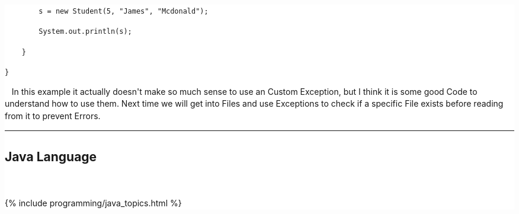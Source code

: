 
```
		s = new Student(5, "James", "Mcdonald");
```


```
		System.out.println(s);
```


```
	}
```


```
}
```

   In this example it actually doesn't make so much sense to use an Custom Exception, but I think it is some good Code to understand how to use them. Next time we will get into Files and use Exceptions to check if a specific File exists before reading from it to prevent Errors.

* * *

## Java Language

<br>

{% include programming/java_topics.html %}
